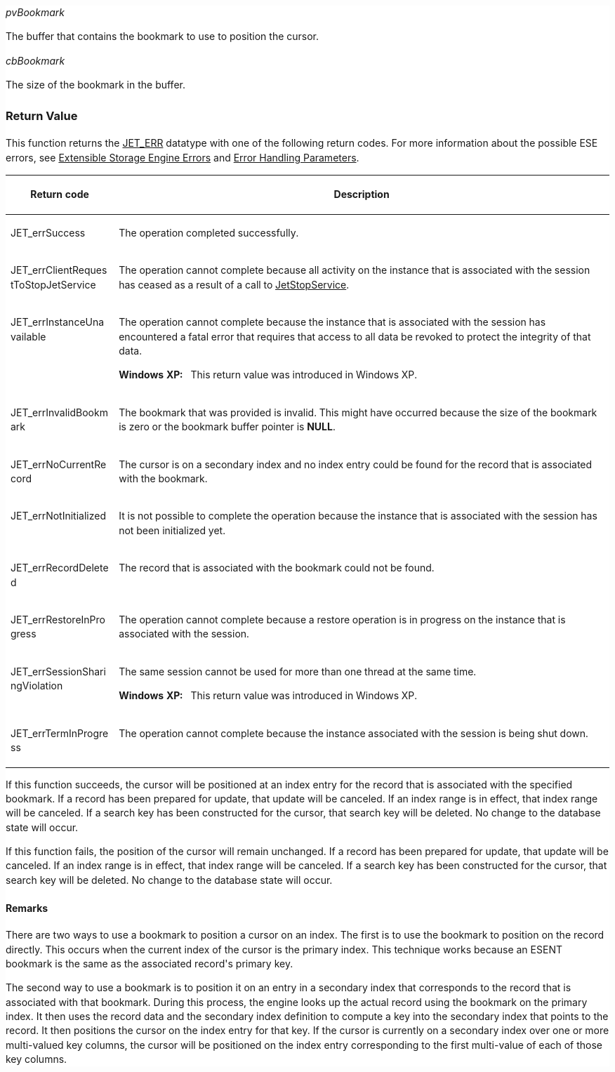 *pvBookmark*

The buffer that contains the bookmark to use to position the cursor.

*cbBookmark*

The size of the bookmark in the buffer.

### Return Value

This function returns the [JET_ERR](./jet-err.md) datatype with one of the following return codes. For more information about the possible ESE errors, see [Extensible Storage Engine Errors](./extensible-storage-engine-errors.md) and [Error Handling Parameters](./error-handling-parameters.md).


| <p>Return code</p> | <p>Description</p> | 
|--------------------|--------------------|
| <p>JET_errSuccess</p> | <p>The operation completed successfully.</p> | 
| <p>JET_errClientRequestToStopJetService</p> | <p>The operation cannot complete because all activity on the instance that is associated with the session has ceased as a result of a call to <a href="gg269240(v=exchg.10).md">JetStopService</a>.</p> | 
| <p>JET_errInstanceUnavailable</p> | <p>The operation cannot complete because the instance that is associated with the session has encountered a fatal error that requires that access to all data be revoked to protect the integrity of that data.</p><p><strong>Windows XP:</strong>   This return value was introduced in Windows XP.</p> | 
| <p>JET_errInvalidBookmark</p> | <p>The bookmark that was provided is invalid. This might have occurred because the size of the bookmark is zero or the bookmark buffer pointer is <strong>NULL</strong>.</p> | 
| <p>JET_errNoCurrentRecord</p> | <p>The cursor is on a secondary index and no index entry could be found for the record that is associated with the bookmark.</p> | 
| <p>JET_errNotInitialized</p> | <p>It is not possible to complete the operation because the instance that is associated with the session has not been initialized yet.</p> | 
| <p>JET_errRecordDeleted</p> | <p>The record that is associated with the bookmark could not be found.</p> | 
| <p>JET_errRestoreInProgress</p> | <p>The operation cannot complete because a restore operation is in progress on the instance that is associated with the session.</p> | 
| <p>JET_errSessionSharingViolation</p> | <p>The same session cannot be used for more than one thread at the same time.</p><p><strong>Windows XP:</strong>   This return value was introduced in Windows XP.</p> | 
| <p>JET_errTermInProgress</p> | <p>The operation cannot complete because the instance associated with the session is being shut down.</p> | 



If this function succeeds, the cursor will be positioned at an index entry for the record that is associated with the specified bookmark. If a record has been prepared for update, that update will be canceled. If an index range is in effect, that index range will be canceled. If a search key has been constructed for the cursor, that search key will be deleted. No change to the database state will occur.

If this function fails, the position of the cursor will remain unchanged. If a record has been prepared for update, that update will be canceled. If an index range is in effect, that index range will be canceled. If a search key has been constructed for the cursor, that search key will be deleted. No change to the database state will occur.

#### Remarks

There are two ways to use a bookmark to position a cursor on an index. The first is to use the bookmark to position on the record directly. This occurs when the current index of the cursor is the primary index. This technique works because an ESENT bookmark is the same as the associated record's primary key.

The second way to use a bookmark is to position it on an entry in a secondary index that corresponds to the record that is associated with that bookmark. During this process, the engine looks up the actual record using the bookmark on the primary index. It then uses the record data and the secondary index definition to compute a key into the secondary index that points to the record. It then positions the cursor on the index entry for that key. If the cursor is currently on a secondary index over one or more multi-valued key columns, the cursor will be positioned on the index entry corresponding to the first multi-value of each of those key columns.
